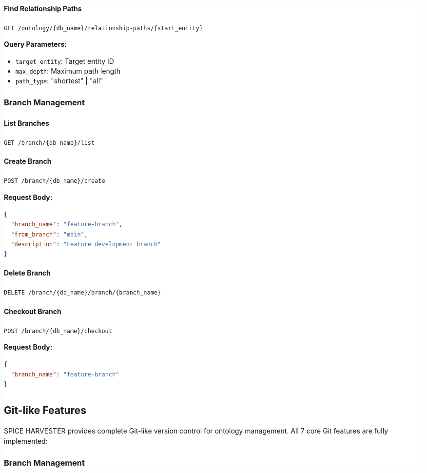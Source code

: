 #### Find Relationship Paths
```http
GET /ontology/{db_name}/relationship-paths/{start_entity}
```

**Query Parameters:**
- `target_entity`: Target entity ID
- `max_depth`: Maximum path length
- `path_type`: "shortest" | "all"

### Branch Management

#### List Branches
```http
GET /branch/{db_name}/list
```

#### Create Branch
```http
POST /branch/{db_name}/create
```

**Request Body:**
```json
{
  "branch_name": "feature-branch",
  "from_branch": "main",
  "description": "Feature development branch"
}
```

#### Delete Branch
```http
DELETE /branch/{db_name}/branch/{branch_name}
```

#### Checkout Branch
```http
POST /branch/{db_name}/checkout
```

**Request Body:**
```json
{
  "branch_name": "feature-branch"
}
```

## Git-like Features

SPICE HARVESTER provides complete Git-like version control for ontology management. All 7 core Git features are fully implemented:

### Branch Management
